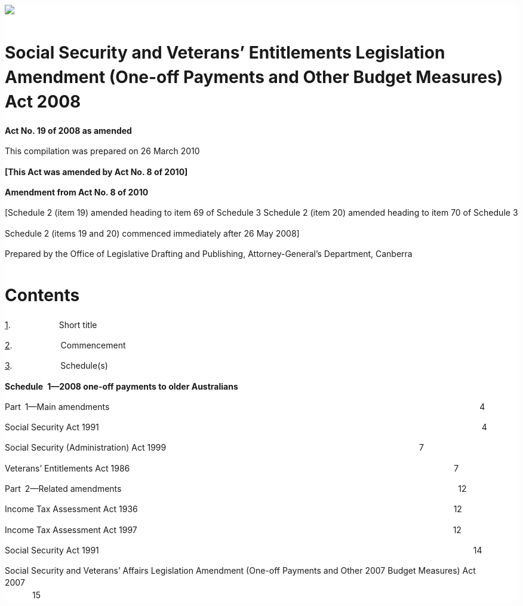 ![](http://www.comlaw.gov.au/Details/C2010C00286/Html/4ae5c2b3-8d73-42ea-91fc-3dd4c1b3e00a_files/image001.gif)

# Social Security and Veterans’ Entitlements Legislation Amendment (One-off Payments and Other Budget Measures) Act 2008

**Act No. 19 of 2008 as amended**

This compilation was prepared on 26 March 2010

**\[This Act was amended by Act No. 8 of 2010]**

**Amendment from Act No. 8 of 2010**

\[Schedule 2 (item 19) amended heading to item 69 of Schedule 3
 Schedule 2 (item 20) amended heading to item 70 of Schedule 3

Schedule 2 (items 19 and 20) commenced immediately after 26 May 2008]

Prepared by the Office of Legislative Drafting and Publishing,
 Attorney-General’s Department, Canberra

# Contents

[1](#1).            Short title

[2](#2).            Commencement

[3](#3).            Schedule(s)

**Schedule 1—2008 one-off payments to older Australians** 

Part 1—Main amendments                                                                                         4

Social Security Act 1991                                                                                            4

Social Security (Administration) Act 1999                                                             7

Veterans’ Entitlements Act 1986                                                                              7

Part 2—Related amendments                                                                                 12

Income Tax Assessment Act 1936                                                                            12

Income Tax Assessment Act 1997                                                                            12

Social Security Act 1991                                                                                          14

Social Security and Veterans’ Affairs Legislation Amendment (One-off Payments and Other 2007 Budget Measures) Act 2007                                                                                                                             15
